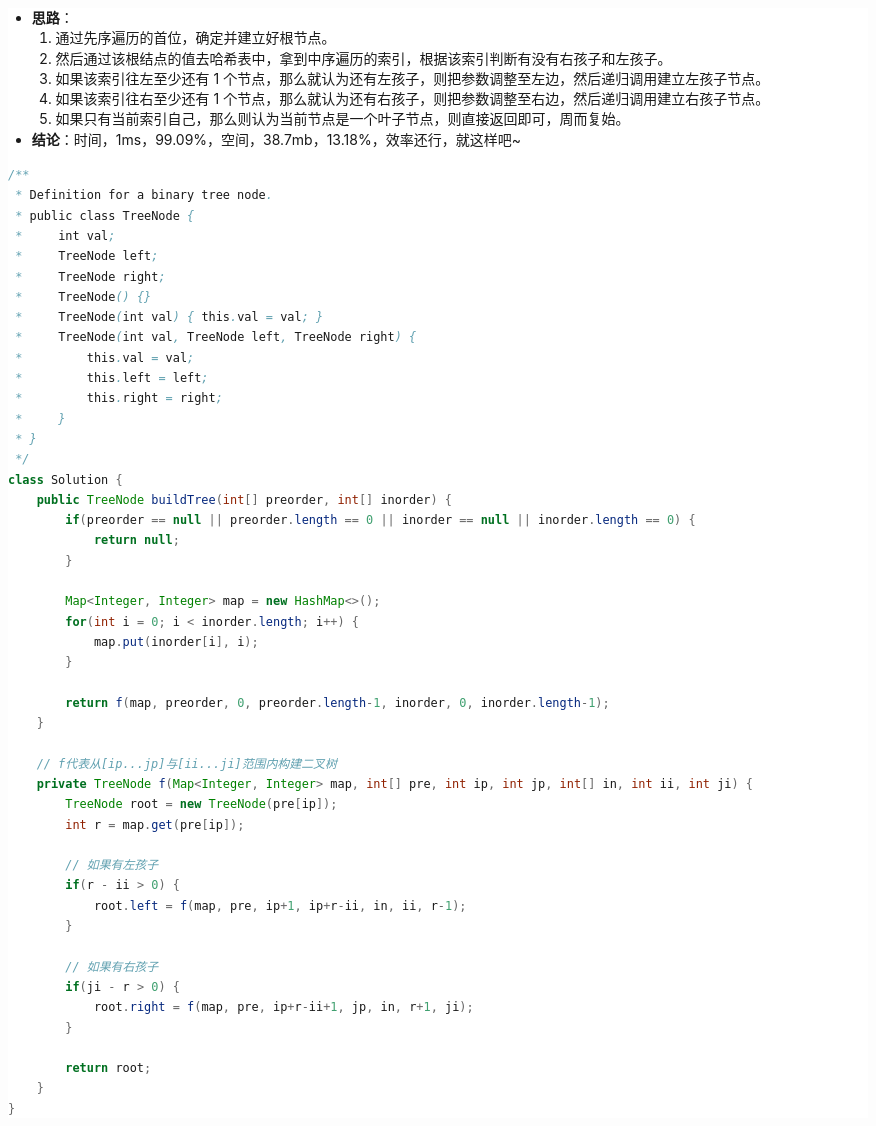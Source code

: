 - **思路**：
  1. 通过先序遍历的首位，确定并建立好根节点。
  2. 然后通过该根结点的值去哈希表中，拿到中序遍历的索引，根据该索引判断有没有右孩子和左孩子。
  3. 如果该索引往左至少还有 1 个节点，那么就认为还有左孩子，则把参数调整至左边，然后递归调用建立左孩子节点。
  4. 如果该索引往右至少还有 1 个节点，那么就认为还有右孩子，则把参数调整至右边，然后递归调用建立右孩子节点。
  5. 如果只有当前索引自己，那么则认为当前节点是一个叶子节点，则直接返回即可，周而复始。
- **结论**：时间，1ms，99.09%，空间，38.7mb，13.18%，效率还行，就这样吧~

```java
/**
 * Definition for a binary tree node.
 * public class TreeNode {
 *     int val;
 *     TreeNode left;
 *     TreeNode right;
 *     TreeNode() {}
 *     TreeNode(int val) { this.val = val; }
 *     TreeNode(int val, TreeNode left, TreeNode right) {
 *         this.val = val;
 *         this.left = left;
 *         this.right = right;
 *     }
 * }
 */
class Solution {
    public TreeNode buildTree(int[] preorder, int[] inorder) {
        if(preorder == null || preorder.length == 0 || inorder == null || inorder.length == 0) {
            return null;
        }

        Map<Integer, Integer> map = new HashMap<>();
        for(int i = 0; i < inorder.length; i++) {
            map.put(inorder[i], i);
        }

        return f(map, preorder, 0, preorder.length-1, inorder, 0, inorder.length-1);
    }

    // f代表从[ip...jp]与[ii...ji]范围内构建二叉树
    private TreeNode f(Map<Integer, Integer> map, int[] pre, int ip, int jp, int[] in, int ii, int ji) {
        TreeNode root = new TreeNode(pre[ip]);
        int r = map.get(pre[ip]);

        // 如果有左孩子
        if(r - ii > 0) {
            root.left = f(map, pre, ip+1, ip+r-ii, in, ii, r-1);
        }

        // 如果有右孩子
        if(ji - r > 0) {
            root.right = f(map, pre, ip+r-ii+1, jp, in, r+1, ji);
        }

        return root;
    }
}
```
